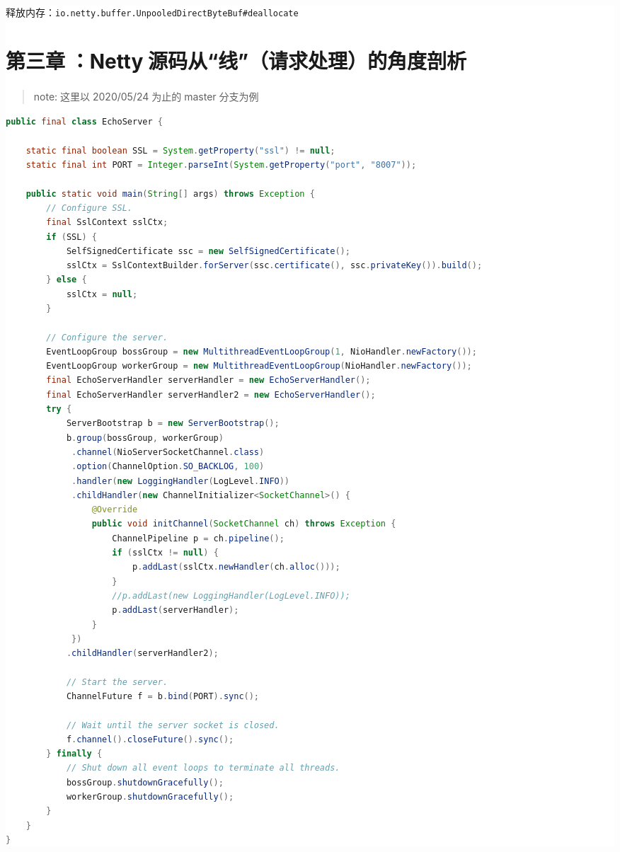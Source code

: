 释放内存：`io.netty.buffer.UnpooledDirectByteBuf#deallocate`

# 第三章 ：Netty 源码从“线”（请求处理）的角度剖析

> note: 这里以 2020/05/24 为止的 master 分支为例

```java
public final class EchoServer {

    static final boolean SSL = System.getProperty("ssl") != null;
    static final int PORT = Integer.parseInt(System.getProperty("port", "8007"));

    public static void main(String[] args) throws Exception {
        // Configure SSL.
        final SslContext sslCtx;
        if (SSL) {
            SelfSignedCertificate ssc = new SelfSignedCertificate();
            sslCtx = SslContextBuilder.forServer(ssc.certificate(), ssc.privateKey()).build();
        } else {
            sslCtx = null;
        }

        // Configure the server.
        EventLoopGroup bossGroup = new MultithreadEventLoopGroup(1, NioHandler.newFactory());
        EventLoopGroup workerGroup = new MultithreadEventLoopGroup(NioHandler.newFactory());
        final EchoServerHandler serverHandler = new EchoServerHandler();
        final EchoServerHandler serverHandler2 = new EchoServerHandler();
        try {
            ServerBootstrap b = new ServerBootstrap();
            b.group(bossGroup, workerGroup)
             .channel(NioServerSocketChannel.class)
             .option(ChannelOption.SO_BACKLOG, 100)
             .handler(new LoggingHandler(LogLevel.INFO))
             .childHandler(new ChannelInitializer<SocketChannel>() {
                 @Override
                 public void initChannel(SocketChannel ch) throws Exception {
                     ChannelPipeline p = ch.pipeline();
                     if (sslCtx != null) {
                         p.addLast(sslCtx.newHandler(ch.alloc()));
                     }
                     //p.addLast(new LoggingHandler(LogLevel.INFO));
                     p.addLast(serverHandler);
                 }
             })
            .childHandler(serverHandler2);

            // Start the server.
            ChannelFuture f = b.bind(PORT).sync();

            // Wait until the server socket is closed.
            f.channel().closeFuture().sync();
        } finally {
            // Shut down all event loops to terminate all threads.
            bossGroup.shutdownGracefully();
            workerGroup.shutdownGracefully();
        }
    }
}
```
